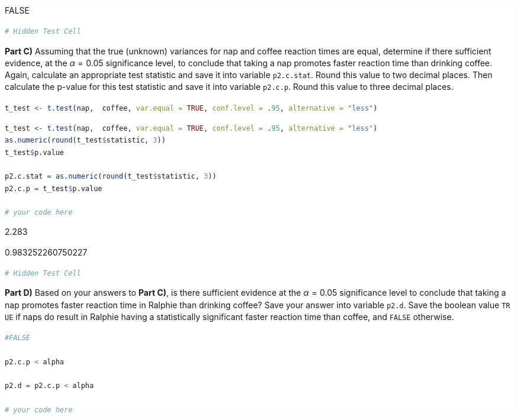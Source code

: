 
FALSE



```R
# Hidden Test Cell
```

**Part C)** Assuming that the true (unknown) variances for nap and coffee reaction times are equal, determine if there sufficient evidence, at the $\alpha = 0.05$ significance level, to conclude that taking a nap promotes faster reaction time than drinking coffee. Again, calculate an appropriate test statistic and save it into variable `p2.c.stat`. Round this value to two decimal places. Then calculate the p-value for this test statistic and save it into variable `p2.c.p`. Round this value to three decimal places.


```R
t_test <- t.test(nap,  coffee, var.equal = TRUE, conf.level = .95, alternative = "less")
```


```R
t_test <- t.test(nap,  coffee, var.equal = TRUE, conf.level = .95, alternative = "less")
as.numeric(round(t_test$statistic, 3))
t_test$p.value

p2.c.stat = as.numeric(round(t_test$statistic, 3))
p2.c.p = t_test$p.value

# your code here


```


2.283



0.983252260750227



```R
# Hidden Test Cell
```

**Part D)** Based on your answers to **Part C)**, is there sufficient evidence at the $\alpha = 0.05$ significance level to conclude that taking a nap promotes faster reaction time in Ralphie than drinking coffee? Save your answer into variable `p2.d`. Save the boolean value `TRUE` if naps do result in Ralphie having a statistically significant faster reaction time than coffee, and `FALSE` otherwise.


```R
#FALSE

p2.c.p < alpha

p2.d = p2.c.p < alpha

# your code here

```
